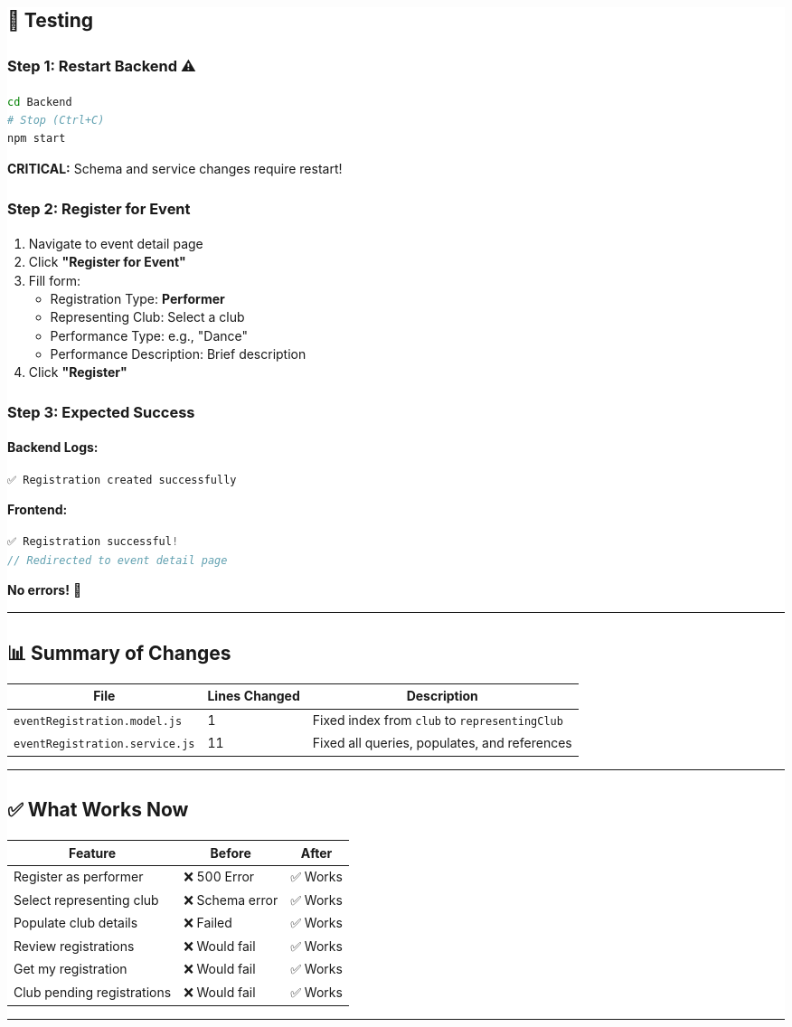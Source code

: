 
## 🚀 Testing

### **Step 1: Restart Backend** ⚠️
```bash
cd Backend
# Stop (Ctrl+C)
npm start
```

**CRITICAL:** Schema and service changes require restart!

### **Step 2: Register for Event**

1. Navigate to event detail page
2. Click **"Register for Event"**
3. Fill form:
   - Registration Type: **Performer**
   - Representing Club: Select a club
   - Performance Type: e.g., "Dance"
   - Performance Description: Brief description
4. Click **"Register"**

### **Step 3: Expected Success**

**Backend Logs:**
```javascript
✅ Registration created successfully
```

**Frontend:**
```javascript
✅ Registration successful!
// Redirected to event detail page
```

**No errors!** 🎉

---

## 📊 Summary of Changes

| File | Lines Changed | Description |
|------|---------------|-------------|
| `eventRegistration.model.js` | 1 | Fixed index from `club` to `representingClub` |
| `eventRegistration.service.js` | 11 | Fixed all queries, populates, and references |

---

## ✅ What Works Now

| Feature | Before | After |
|---------|--------|-------|
| Register as performer | ❌ 500 Error | ✅ Works |
| Select representing club | ❌ Schema error | ✅ Works |
| Populate club details | ❌ Failed | ✅ Works |
| Review registrations | ❌ Would fail | ✅ Works |
| Get my registration | ❌ Would fail | ✅ Works |
| Club pending registrations | ❌ Would fail | ✅ Works |

---
